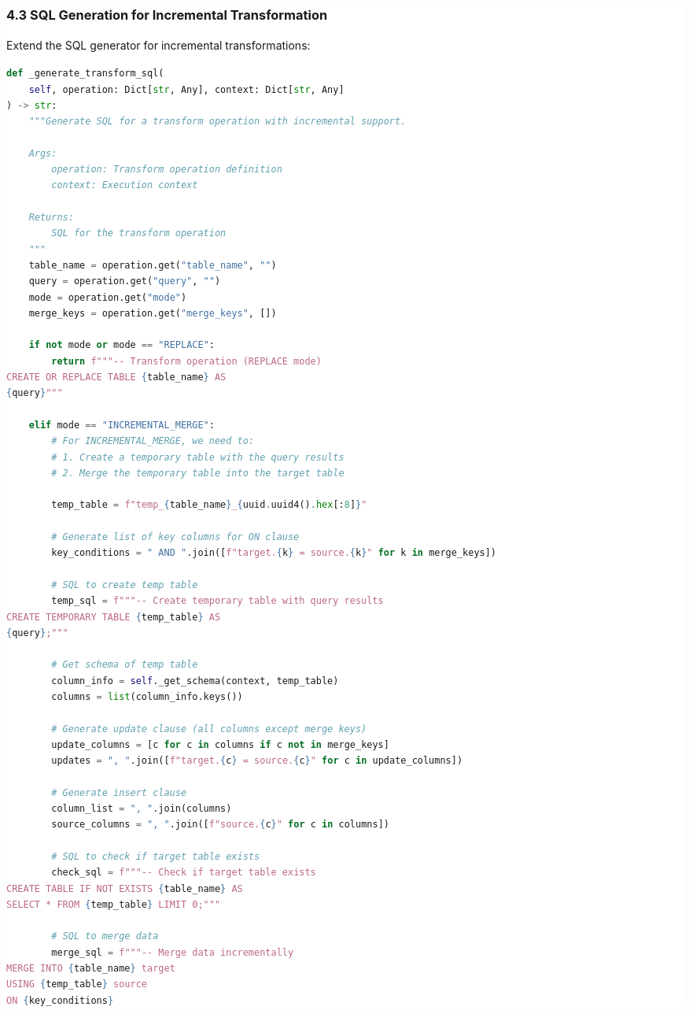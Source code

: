 ### 4.3 SQL Generation for Incremental Transformation

Extend the SQL generator for incremental transformations:

```python
def _generate_transform_sql(
    self, operation: Dict[str, Any], context: Dict[str, Any]
) -> str:
    """Generate SQL for a transform operation with incremental support.
    
    Args:
        operation: Transform operation definition
        context: Execution context
        
    Returns:
        SQL for the transform operation
    """
    table_name = operation.get("table_name", "")
    query = operation.get("query", "")
    mode = operation.get("mode")
    merge_keys = operation.get("merge_keys", [])
    
    if not mode or mode == "REPLACE":
        return f"""-- Transform operation (REPLACE mode)
CREATE OR REPLACE TABLE {table_name} AS
{query}"""
    
    elif mode == "INCREMENTAL_MERGE":
        # For INCREMENTAL_MERGE, we need to:
        # 1. Create a temporary table with the query results
        # 2. Merge the temporary table into the target table
        
        temp_table = f"temp_{table_name}_{uuid.uuid4().hex[:8]}"
        
        # Generate list of key columns for ON clause
        key_conditions = " AND ".join([f"target.{k} = source.{k}" for k in merge_keys])
        
        # SQL to create temp table
        temp_sql = f"""-- Create temporary table with query results
CREATE TEMPORARY TABLE {temp_table} AS
{query};"""
        
        # Get schema of temp table
        column_info = self._get_schema(context, temp_table)
        columns = list(column_info.keys())
        
        # Generate update clause (all columns except merge keys)
        update_columns = [c for c in columns if c not in merge_keys]
        updates = ", ".join([f"target.{c} = source.{c}" for c in update_columns])
        
        # Generate insert clause
        column_list = ", ".join(columns)
        source_columns = ", ".join([f"source.{c}" for c in columns])
        
        # SQL to check if target table exists
        check_sql = f"""-- Check if target table exists
CREATE TABLE IF NOT EXISTS {table_name} AS
SELECT * FROM {temp_table} LIMIT 0;"""
        
        # SQL to merge data
        merge_sql = f"""-- Merge data incrementally
MERGE INTO {table_name} target
USING {temp_table} source
ON {key_conditions}
```